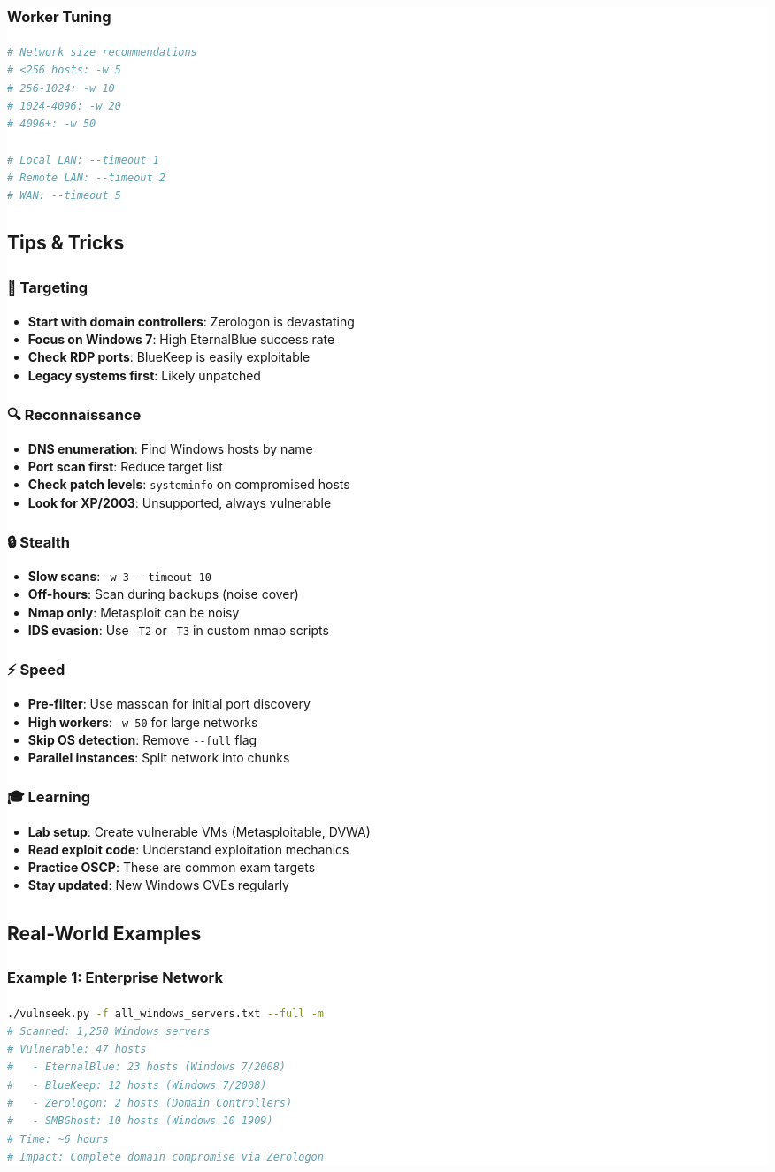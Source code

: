 ### Worker Tuning
```bash
# Network size recommendations
# <256 hosts: -w 5
# 256-1024: -w 10
# 1024-4096: -w 20
# 4096+: -w 50

# Local LAN: --timeout 1
# Remote LAN: --timeout 2
# WAN: --timeout 5
```

## Tips & Tricks

### 🎯 Targeting
- **Start with domain controllers**: Zerologon is devastating
- **Focus on Windows 7**: High EternalBlue success rate
- **Check RDP ports**: BlueKeep is easily exploitable
- **Legacy systems first**: Likely unpatched

### 🔍 Reconnaissance
- **DNS enumeration**: Find Windows hosts by name
- **Port scan first**: Reduce target list
- **Check patch levels**: `systeminfo` on compromised hosts
- **Look for XP/2003**: Unsupported, always vulnerable

### 🔒 Stealth
- **Slow scans**: `-w 3 --timeout 10`
- **Off-hours**: Scan during backups (noise cover)
- **Nmap only**: Metasploit can be noisy
- **IDS evasion**: Use `-T2` or `-T3` in custom nmap scripts

### ⚡ Speed
- **Pre-filter**: Use masscan for initial port discovery
- **High workers**: `-w 50` for large networks
- **Skip OS detection**: Remove `--full` flag
- **Parallel instances**: Split network into chunks

### 🎓 Learning
- **Lab setup**: Create vulnerable VMs (Metasploitable, DVWA)
- **Read exploit code**: Understand exploitation mechanics
- **Practice OSCP**: These are common exam targets
- **Stay updated**: New Windows CVEs regularly

## Real-World Examples

### Example 1: Enterprise Network
```bash
./vulnseek.py -f all_windows_servers.txt --full -m
# Scanned: 1,250 Windows servers
# Vulnerable: 47 hosts
#   - EternalBlue: 23 hosts (Windows 7/2008)
#   - BlueKeep: 12 hosts (Windows 7/2008)
#   - Zerologon: 2 hosts (Domain Controllers)
#   - SMBGhost: 10 hosts (Windows 10 1909)
# Time: ~6 hours
# Impact: Complete domain compromise via Zerologon
```
